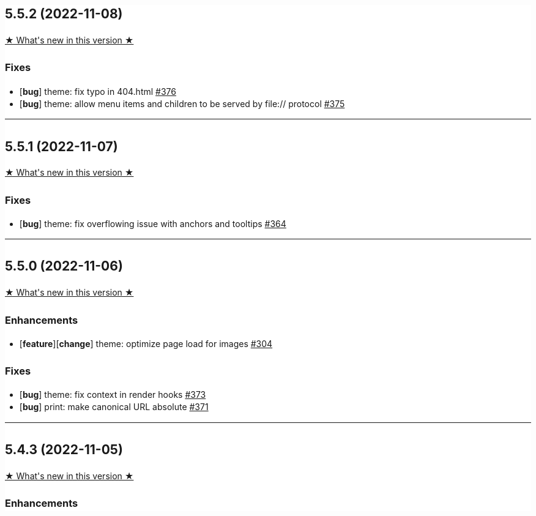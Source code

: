 
## 5.5.2 (2022-11-08)

[★ What's new in this version ★](https://mcshelby.github.io/hugo-theme-relearn/basics/releasenotes/5/#5-5-0)

### Fixes

- [**bug**] theme: fix typo in 404.html [#376](https://github.com/McShelby/hugo-theme-relearn/issues/376)
- [**bug**] theme: allow menu items and children to be served by file:// protocol [#375](https://github.com/McShelby/hugo-theme-relearn/issues/375)

---

## 5.5.1 (2022-11-07)

[★ What's new in this version ★](https://mcshelby.github.io/hugo-theme-relearn/basics/releasenotes/5/#5-5-0)

### Fixes

- [**bug**] theme: fix overflowing issue with anchors and tooltips [#364](https://github.com/McShelby/hugo-theme-relearn/issues/364)

---

## 5.5.0 (2022-11-06)

[★ What's new in this version ★](https://mcshelby.github.io/hugo-theme-relearn/basics/releasenotes/5/#5-5-0)

### Enhancements

- [**feature**][**change**] theme: optimize page load for images [#304](https://github.com/McShelby/hugo-theme-relearn/issues/304)

### Fixes

- [**bug**] theme: fix context in render hooks [#373](https://github.com/McShelby/hugo-theme-relearn/issues/373)
- [**bug**] print: make canonical URL absolute [#371](https://github.com/McShelby/hugo-theme-relearn/issues/371)

---

## 5.4.3 (2022-11-05)

[★ What's new in this version ★](https://mcshelby.github.io/hugo-theme-relearn/basics/releasenotes/5/#5-4-0)

### Enhancements
